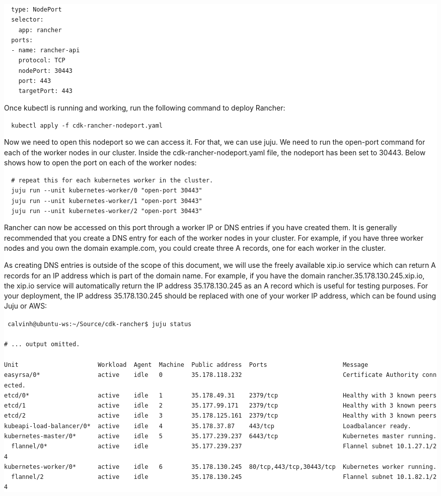 ```
  type: NodePort
  selector:
    app: rancher
  ports:
  - name: rancher-api
    protocol: TCP
    nodePort: 30443
    port: 443
    targetPort: 443
```

Once kubectl is running and working, run the following command to deploy Rancher:

```
  kubectl apply -f cdk-rancher-nodeport.yaml
```

Now we need to open this nodeport so we can access it. For that, we can use juju. We need to run the open-port command for each of the worker nodes in our cluster. Inside the cdk-rancher-nodeport.yaml file, the nodeport has been set to 30443. Below shows how to open the port on each of the worker nodes:

```
  # repeat this for each kubernetes worker in the cluster.
  juju run --unit kubernetes-worker/0 "open-port 30443"
  juju run --unit kubernetes-worker/1 "open-port 30443"
  juju run --unit kubernetes-worker/2 "open-port 30443"
```

Rancher can now be accessed on this port through a worker IP or DNS entries if you have created them. It is generally recommended that you create a DNS entry for each of the worker nodes in your cluster. For example, if you have three worker nodes and you own the domain example.com, you could create three A records, one for each worker in the cluster.

As creating DNS entries is outside of the scope of this document, we will use the freely available xip.io service which can return A records for an IP address which is part of the domain name. For example, if you have the domain rancher.35.178.130.245.xip.io, the xip.io service will automatically return the IP address 35.178.130.245 as an A record which is useful for testing purposes.  For your deployment, the IP address 35.178.130.245 should be replaced with one of your worker IP address, which can be found using Juju or AWS:

```
 calvinh@ubuntu-ws:~/Source/cdk-rancher$ juju status

# ... output omitted.

Unit                      Workload  Agent  Machine  Public address  Ports                     Message
easyrsa/0*                active    idle   0        35.178.118.232                            Certificate Authority connected.
etcd/0*                   active    idle   1        35.178.49.31    2379/tcp                  Healthy with 3 known peers
etcd/1                    active    idle   2        35.177.99.171   2379/tcp                  Healthy with 3 known peers
etcd/2                    active    idle   3        35.178.125.161  2379/tcp                  Healthy with 3 known peers
kubeapi-load-balancer/0*  active    idle   4        35.178.37.87    443/tcp                   Loadbalancer ready.
kubernetes-master/0*      active    idle   5        35.177.239.237  6443/tcp                  Kubernetes master running.
  flannel/0*              active    idle            35.177.239.237                            Flannel subnet 10.1.27.1/24
kubernetes-worker/0*      active    idle   6        35.178.130.245  80/tcp,443/tcp,30443/tcp  Kubernetes worker running.
  flannel/2               active    idle            35.178.130.245                            Flannel subnet 10.1.82.1/24
```